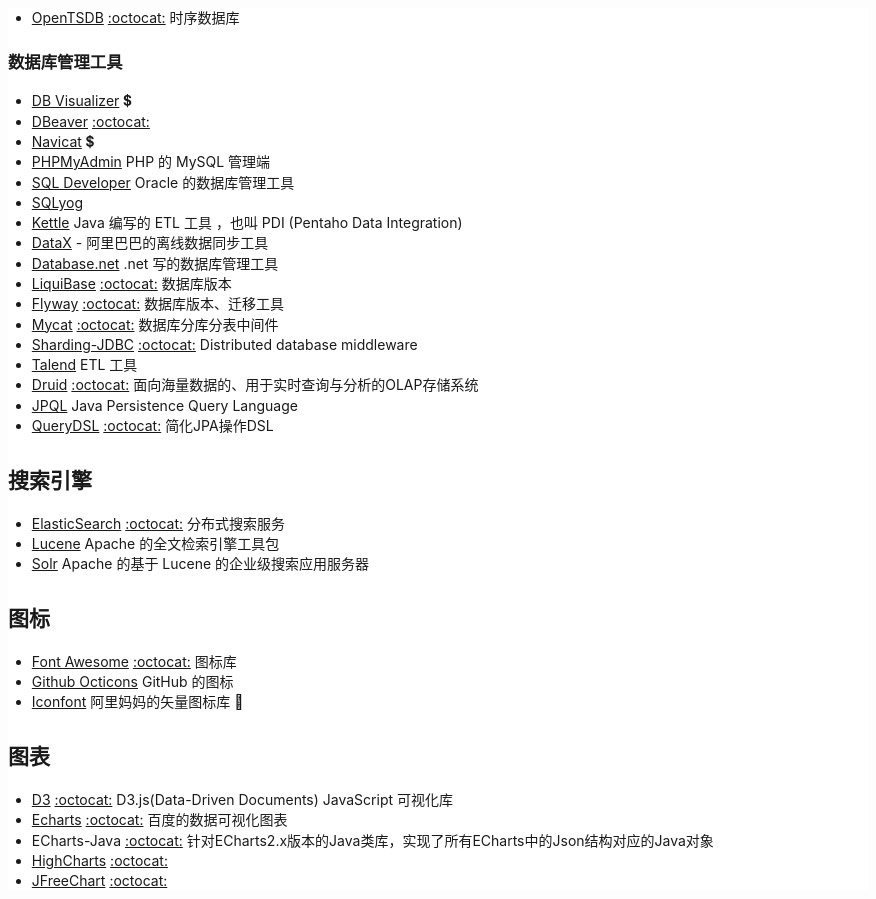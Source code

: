 - [OpenTSDB](http://opentsdb.net/) [:octocat:](https://github.com/OpenTSDB/opentsdb) 时序数据库

### 数据库管理工具

- [DB Visualizer](http://www.dbvis.com/) :heavy_dollar_sign:
- [DBeaver](http://dbeaver.jkiss.org/) [:octocat:](https://github.com/serge-rider/dbeaver/)
- [Navicat](https://www.navicat.com/) :heavy_dollar_sign:
- [PHPMyAdmin](https://www.phpmyadmin.net/) PHP 的 MySQL 管理端
- [SQL Developer](http://www.oracle.com/technetwork/developer-tools/sql-developer/overview/index.html) Oracle 的数据库管理工具
- [SQLyog](https://www.webyog.com/product/sqlyog)
- [Kettle](https://community.hitachivantara.com/docs/DOC-1009855) Java 编写的 ETL 工具 ，也叫 PDI (Pentaho Data Integration)
- [DataX](https://github.com/alibaba/DataX) - 阿里巴巴的离线数据同步工具
- [Database.net](http://fishcodelib.com/Database.htm) .net 写的数据库管理工具
- [LiquiBase](https://www.liquibase.org/) [:octocat:](https://github.com/liquibase/liquibase) 数据库版本
- [Flyway](https://flywaydb.org/) [:octocat:](https://github.com/flyway/flyway) 数据库版本、迁移工具
- [Mycat](http://www.mycat.io/) [:octocat:](https://github.com/MyCATApache/MyCAT-Server/) 数据库分库分表中间件
- [Sharding-JDBC](http://shardingjdbc.io/) [:octocat:](https://github.com/shardingjdbc/sharding-jdbc) Distributed database middleware
- [Talend](https://www.talend.com/products/data-integration/) ETL 工具
- [Druid](http://druid.io/) [:octocat:](https://github.com/druid-io/druid/) 面向海量数据的、用于实时查询与分析的OLAP存储系统
- [JPQL](https://en.wikipedia.org/wiki/Java_Persistence_Query_Language) Java Persistence Query Language
- [QueryDSL](http://www.querydsl.com/) [:octocat:](https://github.com/querydsl/querydsl) 简化JPA操作DSL

## 搜索引擎

- [ElasticSearch](https://www.elastic.co/products/elasticsearch) [:octocat:](https://github.com/elastic/elasticsearch) 分布式搜索服务
- [Lucene](http://lucene.apache.org/) Apache 的全文检索引擎工具包
- [Solr](http://lucene.apache.org/solr/) Apache 的基于 Lucene 的企业级搜索应用服务器

## 图标

- [Font Awesome](http://fontawesome.io/icons/) [:octocat:](https://github.com/FortAwesome/Font-Awesome) 图标库
- [Github Octicons](https://octicons.github.com/) GitHub 的图标
- [Iconfont](http://www.iconfont.cn/) 阿里妈妈的矢量图标库 :triangular_flag_on_post:

## 图表

- [D3](https://d3js.org/) [:octocat:](https://github.com/d3/d3) D3.js(Data-Driven Documents) JavaScript 可视化库
- [Echarts](http://echarts.baidu.com/) [:octocat:](https://github.com/ecomfe/echarts) 百度的数据可视化图表
- ECharts-Java [:octocat:](https://github.com/abel533/ECharts) 针对ECharts2.x版本的Java类库，实现了所有ECharts中的Json结构对应的Java对象
- [HighCharts](https://www.highcharts.com/) [:octocat:](https://github.com/highcharts/highcharts)
- [JFreeChart](http://www.jfree.org/jfreechart/index.html) [:octocat:](https://github.com/jfree/jfreechart)
